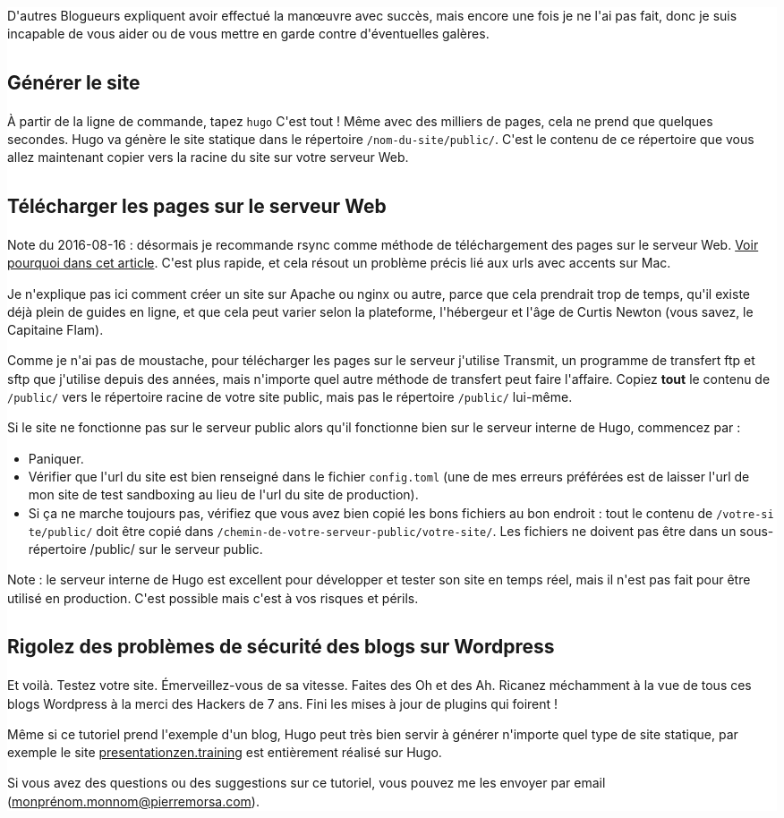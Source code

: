 D'autres Blogueurs expliquent avoir effectué la manœuvre avec succès, mais encore une fois je ne l'ai pas fait, donc je suis incapable de vous aider ou de vous mettre en garde contre d'éventuelles galères.

## Générer le site
À partir de la ligne de commande, tapez
`hugo`
C'est tout ! Même avec des milliers de pages, cela ne prend que quelques secondes. Hugo va génère le site statique dans le répertoire `/nom-du-site/public/`. C'est le contenu de ce répertoire que vous allez maintenant copier vers la racine du site sur votre serveur Web.

## Télécharger les pages sur le serveur Web
Note du 2016-08-16 : désormais je recommande rsync comme méthode de téléchargement des pages sur le serveur Web. [Voir pourquoi dans cet article](/post/2016-08-16-quelques-trucs-en-plus-pour-votre-site-hugo/). C'est plus rapide, et cela résout un problème précis lié aux urls avec accents sur Mac.

Je n'explique pas ici comment créer un site sur Apache ou nginx ou autre, parce que cela prendrait trop de temps, qu'il existe déjà plein de guides en ligne, et que cela peut varier selon la plateforme, l'hébergeur et l'âge de Curtis Newton (vous savez, le Capitaine Flam).

Comme je n'ai pas de moustache, pour télécharger les pages sur le serveur j'utilise Transmit, un programme de transfert ftp et sftp que j'utilise depuis des années, mais n'importe quel autre méthode de transfert peut faire l'affaire. Copiez **tout** le contenu de `/public/` vers le répertoire racine de votre site public, mais pas le répertoire `/public/` lui-même.

Si le site ne fonctionne pas sur le serveur public alors qu'il fonctionne bien sur le serveur interne de Hugo, commencez par :

* Paniquer.
* Vérifier que l'url du site est bien renseigné dans le fichier `config.toml` (une de mes erreurs préférées est de laisser l'url de mon site de test sandboxing au lieu de l'url du site de production). 
* Si ça ne marche toujours pas, vérifiez que vous avez bien copié les bons fichiers au bon endroit : tout le contenu de `/votre-site/public/` doit être copié dans `/chemin-de-votre-serveur-public/votre-site/`. Les fichiers ne doivent pas être dans un sous-répertoire /public/ sur le serveur public.

Note : le serveur interne de Hugo est excellent pour développer et tester son site en temps réel, mais il n'est pas fait pour être utilisé en production. C'est possible mais c'est à vos risques et périls.

## Rigolez des problèmes de sécurité des blogs sur Wordpress
Et voilà. Testez votre site. Émerveillez-vous de sa vitesse. Faites des Oh et des Ah. Ricanez méchamment à la vue de tous ces blogs Wordpress à la merci des Hackers de 7 ans. Fini les mises à jour de plugins qui foirent !

Même si ce tutoriel prend l'exemple d'un blog, Hugo peut très bien servir à générer n'importe quel type de site statique, par exemple le site [presentationzen.training](https://presentationzen.training) est entièrement réalisé sur Hugo.

Si vous avez des questions ou des suggestions sur ce tutoriel, vous pouvez me les envoyer par email (monprénom.monnom@pierremorsa.com).